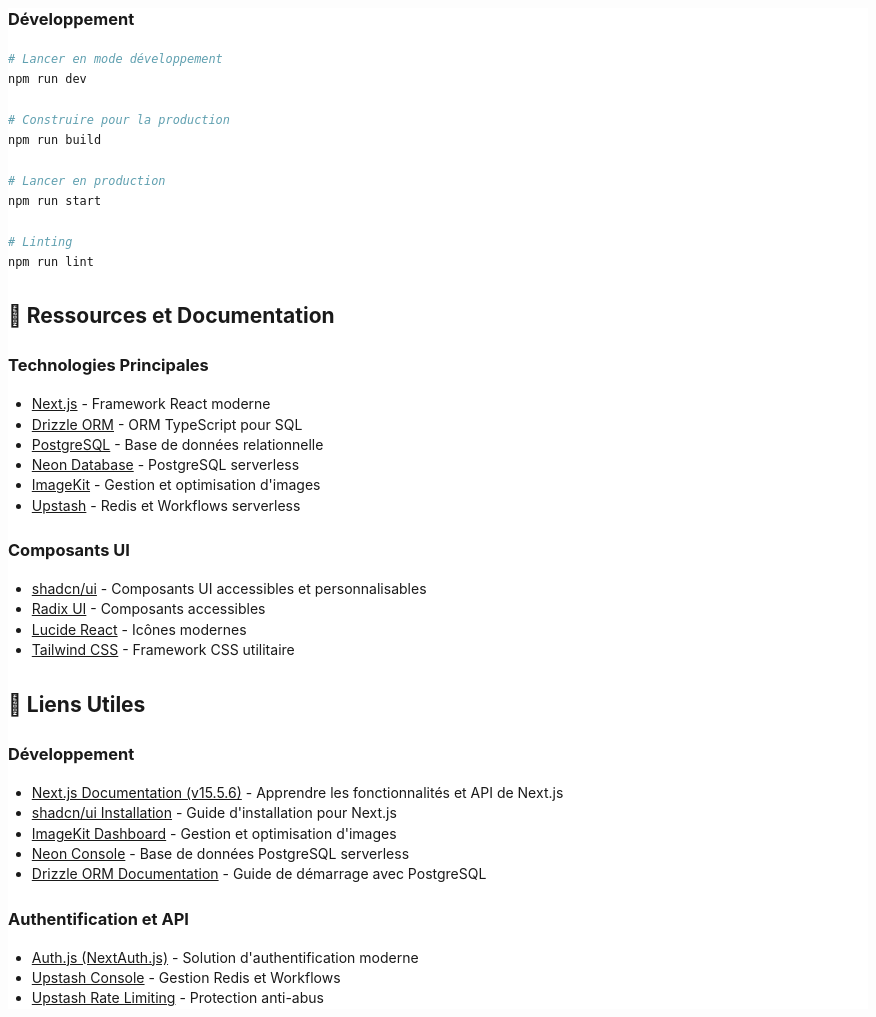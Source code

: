 ### Développement
```bash
# Lancer en mode développement
npm run dev

# Construire pour la production
npm run build

# Lancer en production
npm run start

# Linting
npm run lint
```

## 🔗 Ressources et Documentation

### Technologies Principales

- [Next.js](https://nextjs.org/) - Framework React moderne
- [Drizzle ORM](https://orm.drizzle.team/) - ORM TypeScript pour SQL
- [PostgreSQL](https://www.postgresql.org/) - Base de données relationnelle
- [Neon Database](https://neon.tech/) - PostgreSQL serverless
- [ImageKit](https://imagekit.io/) - Gestion et optimisation d'images
- [Upstash](https://upstash.com/) - Redis et Workflows serverless

### Composants UI

- [shadcn/ui](https://ui.shadcn.com/) - Composants UI accessibles et personnalisables
- [Radix UI](https://www.radix-ui.com/) - Composants accessibles
- [Lucide React](https://lucide.dev/) - Icônes modernes
- [Tailwind CSS](https://tailwindcss.com/) - Framework CSS utilitaire

## 🔗 Liens Utiles

### Développement
- [Next.js Documentation (v15.5.6)](https://nextjs.org/docs) - Apprendre les fonctionnalités et API de Next.js
- [shadcn/ui Installation](https://ui.shadcn.com/docs/installation/next) - Guide d'installation pour Next.js
- [ImageKit Dashboard](https://imagekit.io/dashboard) - Gestion et optimisation d'images
- [Neon Console](https://neon.com/) - Base de données PostgreSQL serverless
- [Drizzle ORM Documentation](https://orm.drizzle.team/docs/get-started/postgresql-new) - Guide de démarrage avec PostgreSQL

### Authentification et API
- [Auth.js (NextAuth.js)](https://authjs.dev/getting-started) - Solution d'authentification moderne
- [Upstash Console](https://console.upstash.com/) - Gestion Redis et Workflows
- [Upstash Rate Limiting](https://upstash.com/docs/redis/sdks/ratelimit-ts/gettingstarted) - Protection anti-abus
